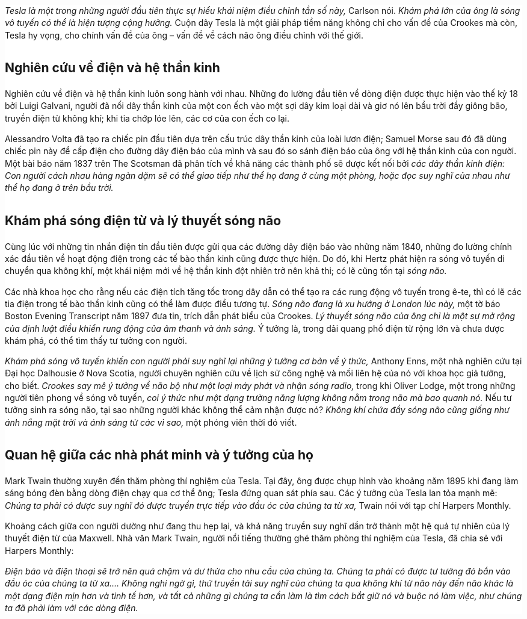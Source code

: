 _Tesla là một trong những người đầu tiên thực sự hiểu khái niệm điều chỉnh tần số này,_ Carlson nói. _Khám phá lớn của ông là sóng vô tuyến có thể là hiện tượng cộng hưởng._ Cuộn dây Tesla là một giải pháp tiềm năng không chỉ cho vấn đề của Crookes mà còn, Tesla hy vọng, cho chính vấn đề của ông – vấn đề về cách não ông điều chỉnh với thế giới.

## Nghiên cứu về điện và hệ thần kinh

Nghiên cứu về điện và hệ thần kinh luôn song hành với nhau. Những đo lường đầu tiên về dòng điện được thực hiện vào thế kỷ 18 bởi Luigi Galvani, người đã nối dây thần kinh của một con ếch vào một sợi dây kim loại dài và giơ nó lên bầu trời đầy giông bão, truyền điện từ không khí; khi tia chớp lóe lên, các cơ của con ếch co lại.

Alessandro Volta đã tạo ra chiếc pin đầu tiên dựa trên cấu trúc dây thần kinh của loài lươn điện; Samuel Morse sau đó đã dùng chiếc pin này để cấp điện cho đường dây điện báo của mình và sau đó so sánh điện báo của ông với hệ thần kinh của con người. Một bài báo năm 1837 trên The Scotsman đã phân tích về khả năng các thành phố sẽ được kết nối bởi _các dây thần kinh điện:_ _Con người cách nhau hàng ngàn dặm sẽ có thể giao tiếp như thể họ đang ở cùng một phòng, hoặc đọc suy nghĩ của nhau như thể họ đang ở trên bầu trời._

## Khám phá sóng điện từ và lý thuyết sóng não

Cùng lúc với những tin nhắn điện tín đầu tiên được gửi qua các đường dây điện báo vào những năm 1840, những đo lường chính xác đầu tiên về hoạt động điện trong các tế bào thần kinh cũng được thực hiện. Do đó, khi Hertz phát hiện ra sóng vô tuyến di chuyển qua không khí, một khái niệm mới về hệ thần kinh đột nhiên trở nên khả thi; có lẽ cũng tồn tại _sóng não._

Các nhà khoa học cho rằng nếu các điện tích tăng tốc trong dây dẫn có thể tạo ra các rung động vô tuyến trong ê-te, thì có lẽ các tia điện trong tế bào thần kinh cũng có thể làm được điều tương tự. _Sóng não đang là xu hướng ở London lúc này,_ một tờ báo Boston Evening Transcript năm 1897 đưa tin, trích dẫn phát biểu của Crookes. _Lý thuyết sóng não của ông chỉ là một sự mở rộng của định luật điều khiển rung động của âm thanh và ánh sáng._ Ý tưởng là, trong dải quang phổ điện từ rộng lớn và chưa được khám phá, có thể tìm thấy tư tưởng con người.

_Khám phá sóng vô tuyến khiến con người phải suy nghĩ lại những ý tưởng cơ bản về ý thức,_ Anthony Enns, một nhà nghiên cứu tại Đại học Dalhousie ở Nova Scotia, người chuyên nghiên cứu về lịch sử công nghệ và mối liên hệ của nó với khoa học giả tưởng, cho biết. _Crookes say mê ý tưởng về não bộ như một loại máy phát và nhận sóng radio,_ trong khi Oliver Lodge, một trong những người tiên phong về sóng vô tuyến, _coi ý thức như một dạng trường năng lượng không nằm trong não mà bao quanh nó._ Nếu tư tưởng sinh ra sóng não, tại sao những người khác không thể cảm nhận được nó? _Không khí chứa đầy sóng não cũng giống như ánh nắng mặt trời và ánh sáng từ các vì sao,_ một phóng viên thời đó viết.

## Quan hệ giữa các nhà phát minh và ý tưởng của họ

Mark Twain thường xuyên đến thăm phòng thí nghiệm của Tesla. Tại đây, ông được chụp hình vào khoảng năm 1895 khi đang làm sáng bóng đèn bằng dòng điện chạy qua cơ thể ông; Tesla đứng quan sát phía sau. Các ý tưởng của Tesla lan tỏa mạnh mẽ: _Chúng ta phải có được suy nghĩ đó được truyền trực tiếp vào đầu óc của chúng ta từ xa,_ Twain nói với tạp chí Harpers Monthly.

Khoảng cách giữa con người dường như đang thu hẹp lại, và khả năng truyền suy nghĩ dần trở thành một hệ quả tự nhiên của lý thuyết điện từ của Maxwell. Nhà văn Mark Twain, người nổi tiếng thường ghé thăm phòng thí nghiệm của Tesla, đã chia sẻ với Harpers Monthly:

_Điện báo và điện thoại sẽ trở nên quá chậm và dư thừa cho nhu cầu của chúng ta. Chúng ta phải có được tư tưởng đó bắn vào đầu óc của chúng ta từ xa.… Không nghi ngờ gì, thứ truyền tải suy nghĩ của chúng ta qua không khí từ não này đến não khác là một dạng điện mịn hơn và tinh tế hơn, và tất cả những gì chúng ta cần làm là tìm cách bắt giữ nó và buộc nó làm việc, như chúng ta đã phải làm với các dòng điện._
